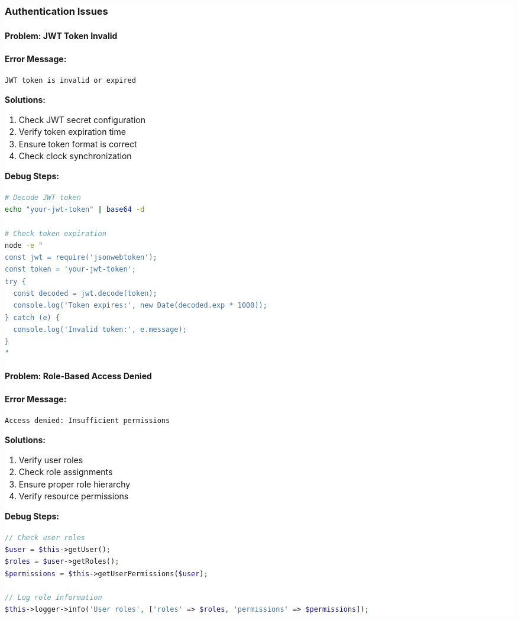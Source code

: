 ### Authentication Issues

#### Problem: JWT Token Invalid

**Error Message:**
```
JWT token is invalid or expired
```

**Solutions:**
1. Check JWT secret configuration
2. Verify token expiration time
3. Ensure token format is correct
4. Check clock synchronization

**Debug Steps:**
```bash
# Decode JWT token
echo "your-jwt-token" | base64 -d

# Check token expiration
node -e "
const jwt = require('jsonwebtoken');
const token = 'your-jwt-token';
try {
  const decoded = jwt.decode(token);
  console.log('Token expires:', new Date(decoded.exp * 1000));
} catch (e) {
  console.log('Invalid token:', e.message);
}
"
```

#### Problem: Role-Based Access Denied

**Error Message:**
```
Access denied: Insufficient permissions
```

**Solutions:**
1. Verify user roles
2. Check role assignments
3. Ensure proper role hierarchy
4. Verify resource permissions

**Debug Steps:**
```php
// Check user roles
$user = $this->getUser();
$roles = $user->getRoles();
$permissions = $this->getUserPermissions($user);

// Log role information
$this->logger->info('User roles', ['roles' => $roles, 'permissions' => $permissions]);
```
